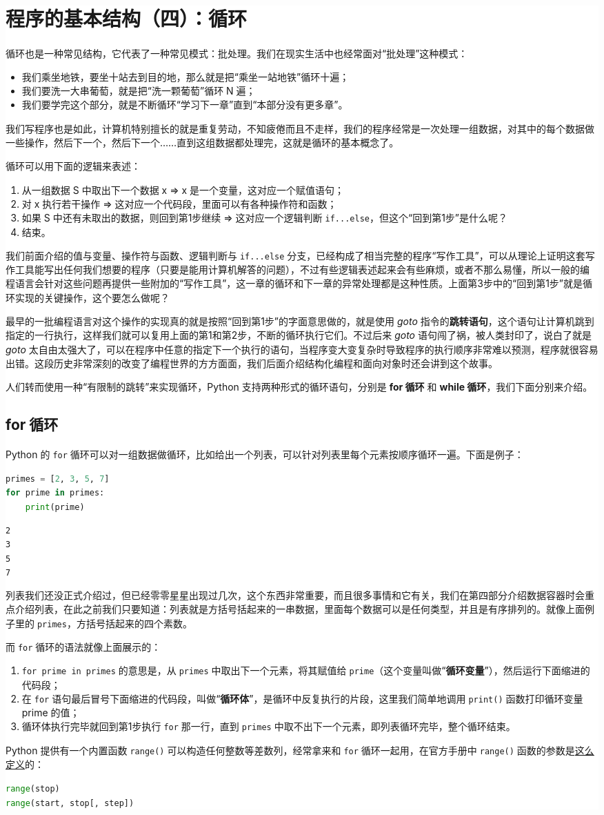 # 程序的基本结构（四）：循环

循环也是一种常见结构，它代表了一种常见模式：批处理。我们在现实生活中也经常面对“批处理”这种模式：
* 我们乘坐地铁，要坐十站去到目的地，那么就是把“乘坐一站地铁”循环十遍；
* 我们要洗一大串葡萄，就是把“洗一颗葡萄”循环 N 遍；
* 我们要学完这个部分，就是不断循环“学习下一章”直到“本部分没有更多章”。

我们写程序也是如此，计算机特别擅长的就是重复劳动，不知疲倦而且不走样，我们的程序经常是一次处理一组数据，对其中的每个数据做一些操作，然后下一个，然后下一个……直到这组数据都处理完，这就是循环的基本概念了。

循环可以用下面的逻辑来表述：
1. 从一组数据 S 中取出下一个数据 x => x 是一个变量，这对应一个赋值语句；
2. 对 x 执行若干操作 => 这对应一个代码段，里面可以有各种操作符和函数；
3. 如果 S 中还有未取出的数据，则回到第1步继续 => 这对应一个逻辑判断 `if...else`，但这个“回到第1步”是什么呢？
4. 结束。

我们前面介绍的值与变量、操作符与函数、逻辑判断与 `if...else` 分支，已经构成了相当完整的程序“写作工具”，可以从理论上证明这套写作工具能写出任何我们想要的程序（只要是能用计算机解答的问题），不过有些逻辑表述起来会有些麻烦，或者不那么易懂，所以一般的编程语言会针对这些问题再提供一些附加的“写作工具”，这一章的循环和下一章的异常处理都是这种性质。上面第3步中的“回到第1步”就是循环实现的关键操作，这个要怎么做呢？

最早的一批编程语言对这个操作的实现真的就是按照“回到第1步”的字面意思做的，就是使用 *goto* 指令的**跳转语句**，这个语句让计算机跳到指定的一行执行，这样我们就可以复用上面的第1和第2步，不断的循环执行它们。不过后来 *goto* 语句闯了祸，被人类封印了，说白了就是 *goto* 太自由太强大了，可以在程序中任意的指定下一个执行的语句，当程序变大变复杂时导致程序的执行顺序非常难以预测，程序就很容易出错。这段历史非常深刻的改变了编程世界的方方面面，我们后面介绍结构化编程和面向对象时还会讲到这个故事。

人们转而使用一种“有限制的跳转”来实现循环，Python 支持两种形式的循环语句，分别是 **for 循环** 和 **while 循环**，我们下面分别来介绍。

## for 循环

Python 的 `for` 循环可以对一组数据做循环，比如给出一个列表，可以针对列表里每个元素按顺序循环一遍。下面是例子：


```python
primes = [2, 3, 5, 7]
for prime in primes:
    print(prime)
```

    2
    3
    5
    7
    

列表我们还没正式介绍过，但已经零零星星出现过几次，这个东西非常重要，而且很多事情和它有关，我们在第四部分介绍数据容器时会重点介绍列表，在此之前我们只要知道：列表就是方括号括起来的一串数据，里面每个数据可以是任何类型，并且是有序排列的。就像上面例子里的 `primes`，方括号括起来的四个素数。

而 `for` 循环的语法就像上面展示的：
1. `for prime in primes` 的意思是，从 `primes` 中取出下一个元素，将其赋值给 `prime`（这个变量叫做“**循环变量**”），然后运行下面缩进的代码段；
2. 在 `for` 语句最后冒号下面缩进的代码段，叫做“**循环体**”，是循环中反复执行的片段，这里我们简单地调用 `print()` 函数打印循环变量 prime 的值；
3. 循环体执行完毕就回到第1步执行 `for` 那一行，直到 `primes` 中取不出下一个元素，即列表循环完毕，整个循环结束。

Python 提供有一个内置函数 `range()` 可以构造任何整数等差数列，经常拿来和 `for` 循环一起用，在官方手册中 `range()` 函数的参数是[这么定义](https://docs.python.org/3.7/library/functions.html#func-range)的：

```python
range(stop)
range(start, stop[, step])
```
